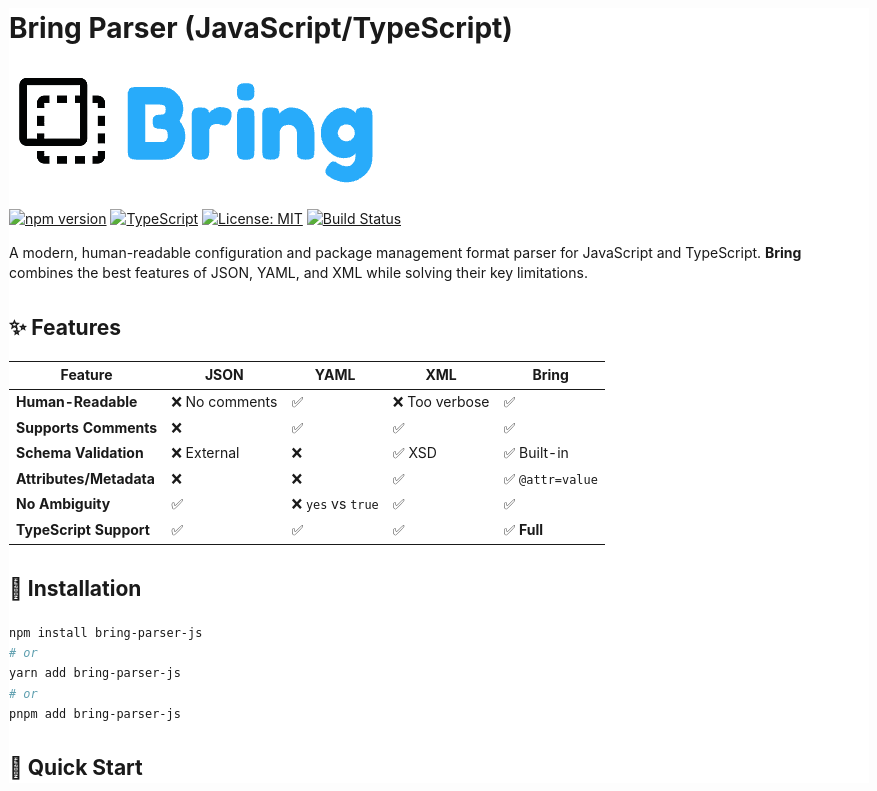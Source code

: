 # Bring Parser (JavaScript/TypeScript)
![alt text](image.png)

[![npm version](https://badge.fury.io/js/bring-parser-js.svg)](https://badge.fury.io/js/bring-parser-js)
[![TypeScript](https://img.shields.io/badge/TypeScript-Ready-blue.svg)](https://www.typescriptlang.org/)
[![License: MIT](https://img.shields.io/badge/License-MIT-yellow.svg)](https://opensource.org/licenses/MIT)
[![Build Status](https://github.com/daftyon/bring-parser-js-js/workflows/CI/badge.svg)](https://github.com/daftyon/bring-parser-js-js/actions)

A modern, human-readable configuration and package management format parser for JavaScript and TypeScript. **Bring** combines the best features of JSON, YAML, and XML while solving their key limitations.

## ✨ Features

| Feature | JSON | YAML | XML | **Bring** |
|---------|------|------|-----|-----------|
| **Human-Readable** | ❌ No comments | ✅ | ❌ Too verbose | ✅ |
| **Supports Comments** | ❌ | ✅ | ✅ | ✅ |
| **Schema Validation** | ❌ External | ❌ | ✅ XSD | ✅ Built-in |
| **Attributes/Metadata** | ❌ | ❌ | ✅ | ✅ `@attr=value` |
| **No Ambiguity** | ✅ | ❌ `yes` vs `true` | ✅ | ✅ |
| **TypeScript Support** | ✅ | ✅ | ✅ | ✅ **Full** |

## 🔧 Installation

```bash
npm install bring-parser-js
# or
yarn add bring-parser-js
# or
pnpm add bring-parser-js
```

## 🚀 Quick Start
